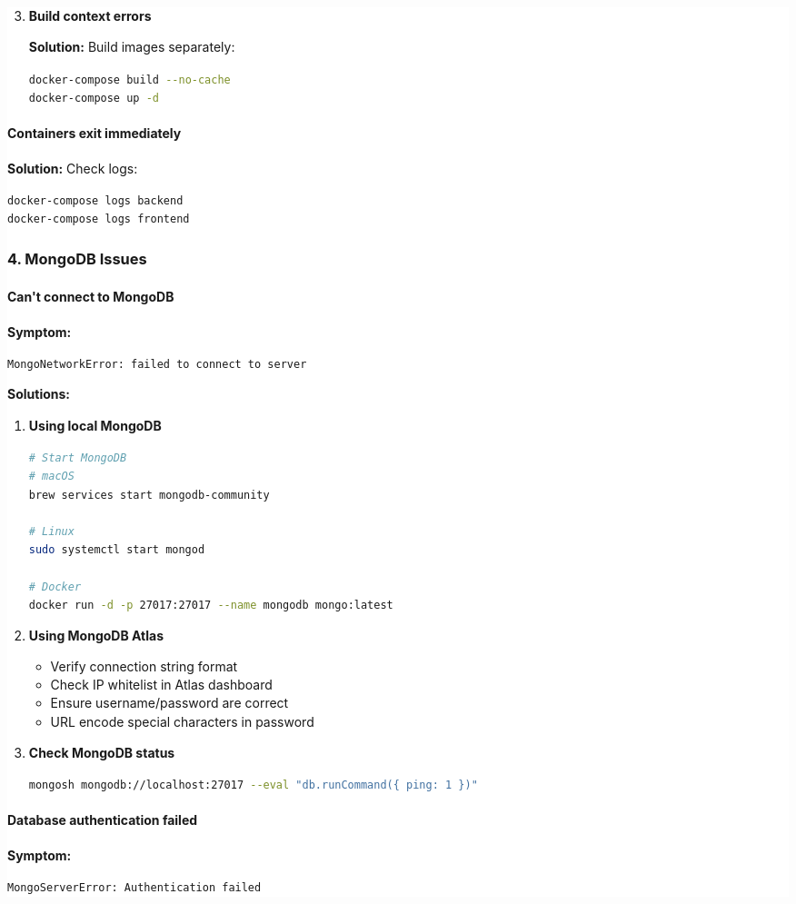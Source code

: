 3. **Build context errors**
   
   **Solution:** Build images separately:
   ```bash
   docker-compose build --no-cache
   docker-compose up -d
   ```

#### Containers exit immediately

**Solution:** Check logs:
```bash
docker-compose logs backend
docker-compose logs frontend
```

### 4. MongoDB Issues

#### Can't connect to MongoDB

**Symptom:** 
```
MongoNetworkError: failed to connect to server
```

**Solutions:**

1. **Using local MongoDB**
   ```bash
   # Start MongoDB
   # macOS
   brew services start mongodb-community
   
   # Linux
   sudo systemctl start mongod
   
   # Docker
   docker run -d -p 27017:27017 --name mongodb mongo:latest
   ```

2. **Using MongoDB Atlas**
   - Verify connection string format
   - Check IP whitelist in Atlas dashboard
   - Ensure username/password are correct
   - URL encode special characters in password

3. **Check MongoDB status**
   ```bash
   mongosh mongodb://localhost:27017 --eval "db.runCommand({ ping: 1 })"
   ```

#### Database authentication failed

**Symptom:**
```
MongoServerError: Authentication failed
```
